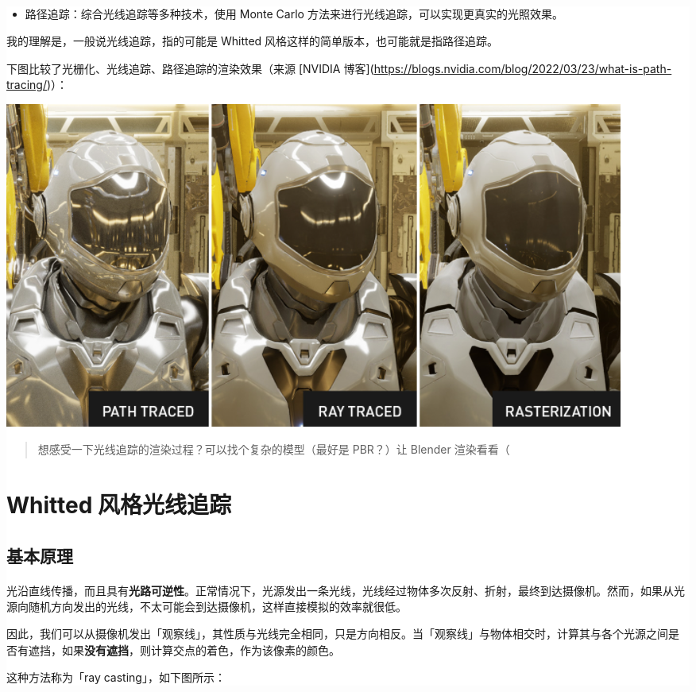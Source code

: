 - 路径追踪：综合光线追踪等多种技术，使用 Monte Carlo 方法来进行光线追踪，可以实现更真实的光照效果。

我的理解是，一般说光线追踪，指的可能是 Whitted 风格这样的简单版本，也可能就是指路径追踪。

下图比较了光栅化、光线追踪、路径追踪的渲染效果（来源 [NVIDIA 博客](<u>https://blogs.nvidia.com/blog/2022/03/23/what-is-path-tracing/</u>)）：

![](/assets/GJkJbyfwuoDbdkxxeXIcAeuInah.png)

> 想感受一下光线追踪的渲染过程？可以找个复杂的模型（最好是 PBR？）让 Blender 渲染看看（

# <b>Whitted 风格光线追踪</b>

## <b>基本原理</b>

光沿直线传播，而且具有<b>光路可逆性</b>。正常情况下，光源发出一条光线，光线经过物体多次反射、折射，最终到达摄像机。然而，如果从光源向随机方向发出的光线，不太可能会到达摄像机，这样直接模拟的效率就很低。

因此，我们可以从摄像机发出「观察线」，其性质与光线完全相同，只是方向相反。当「观察线」与物体相交时，计算其与各个光源之间是否有遮挡，如果<b>没有遮挡</b>，则计算交点的着色，作为该像素的颜色。

这种方法称为「ray casting」，如下图所示：
